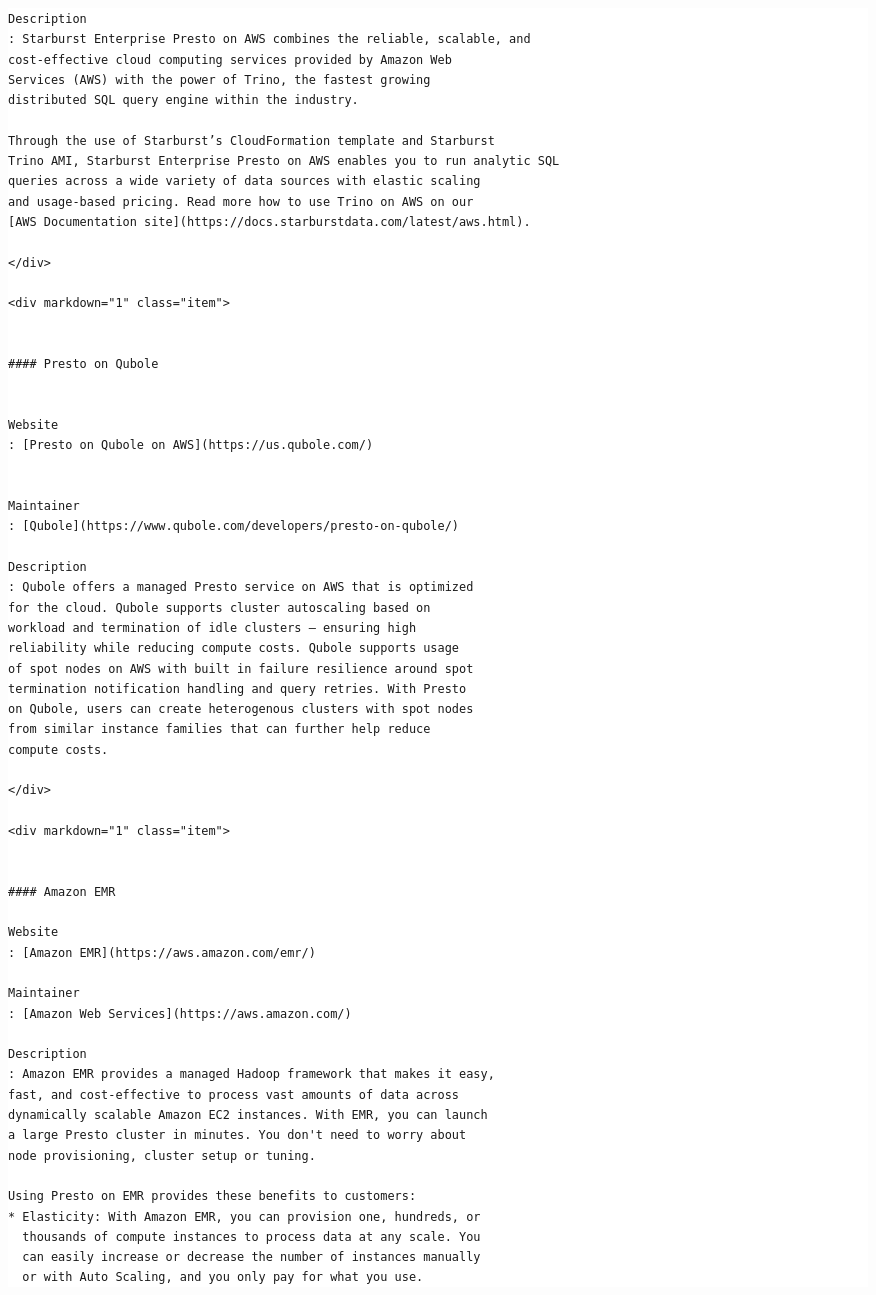   ```
Description
: Starburst Enterprise Presto on AWS combines the reliable, scalable, and
  cost-effective cloud computing services provided by Amazon Web
  Services (AWS) with the power of Trino, the fastest growing
  distributed SQL query engine within the industry.

  Through the use of Starburst’s CloudFormation template and Starburst
  Trino AMI, Starburst Enterprise Presto on AWS enables you to run analytic SQL
  queries across a wide variety of data sources with elastic scaling
  and usage-based pricing. Read more how to use Trino on AWS on our
  [AWS Documentation site](https://docs.starburstdata.com/latest/aws.html).

</div>

<div markdown="1" class="item">


#### Presto on Qubole 


Website
: [Presto on Qubole on AWS](https://us.qubole.com/)


Maintainer
: [Qubole](https://www.qubole.com/developers/presto-on-qubole/)

Description
: Qubole offers a managed Presto service on AWS that is optimized
  for the cloud. Qubole supports cluster autoscaling based on
  workload and termination of idle clusters — ensuring high
  reliability while reducing compute costs. Qubole supports usage
  of spot nodes on AWS with built in failure resilience around spot
  termination notification handling and query retries. With Presto
  on Qubole, users can create heterogenous clusters with spot nodes
  from similar instance families that can further help reduce
  compute costs.

</div>

<div markdown="1" class="item">


#### Amazon EMR

Website
: [Amazon EMR](https://aws.amazon.com/emr/)

Maintainer
: [Amazon Web Services](https://aws.amazon.com/)

Description
: Amazon EMR provides a managed Hadoop framework that makes it easy,
  fast, and cost-effective to process vast amounts of data across
  dynamically scalable Amazon EC2 instances. With EMR, you can launch
  a large Presto cluster in minutes. You don't need to worry about
  node provisioning, cluster setup or tuning.

  Using Presto on EMR provides these benefits to customers:
  * Elasticity: With Amazon EMR, you can provision one, hundreds, or
    thousands of compute instances to process data at any scale. You
    can easily increase or decrease the number of instances manually
    or with Auto Scaling, and you only pay for what you use.
  ```